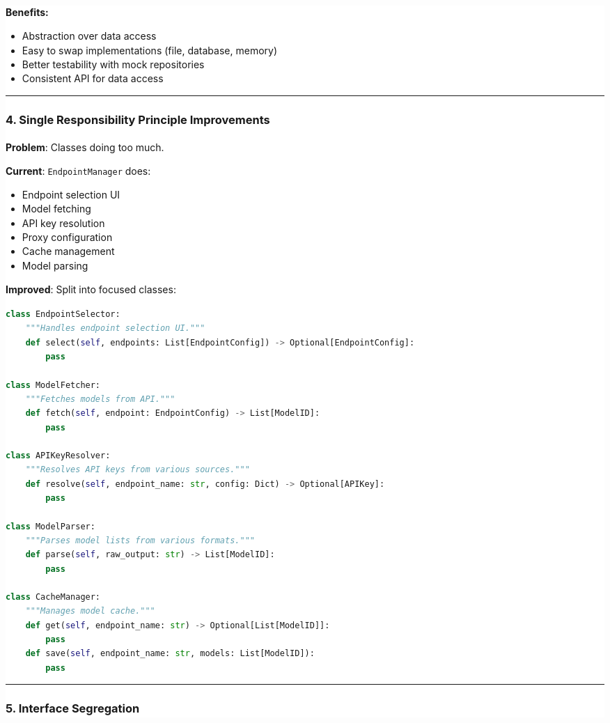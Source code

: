 **Benefits:**
- Abstraction over data access
- Easy to swap implementations (file, database, memory)
- Better testability with mock repositories
- Consistent API for data access

---

### 4. **Single Responsibility Principle Improvements**

**Problem**: Classes doing too much.

**Current**: `EndpointManager` does:
- Endpoint selection UI
- Model fetching
- API key resolution
- Proxy configuration
- Cache management
- Model parsing

**Improved**: Split into focused classes:
```python
class EndpointSelector:
    """Handles endpoint selection UI."""
    def select(self, endpoints: List[EndpointConfig]) -> Optional[EndpointConfig]:
        pass

class ModelFetcher:
    """Fetches models from API."""
    def fetch(self, endpoint: EndpointConfig) -> List[ModelID]:
        pass

class APIKeyResolver:
    """Resolves API keys from various sources."""
    def resolve(self, endpoint_name: str, config: Dict) -> Optional[APIKey]:
        pass

class ModelParser:
    """Parses model lists from various formats."""
    def parse(self, raw_output: str) -> List[ModelID]:
        pass

class CacheManager:
    """Manages model cache."""
    def get(self, endpoint_name: str) -> Optional[List[ModelID]]:
        pass
    def save(self, endpoint_name: str, models: List[ModelID]):
        pass
```

---

### 5. **Interface Segregation**
